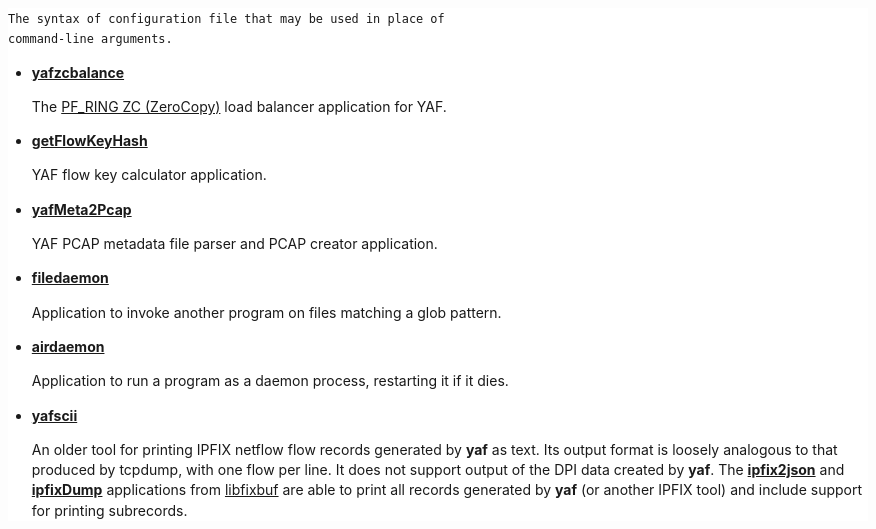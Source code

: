     The syntax of configuration file that may be used in place of
    command-line arguments.

-   [**yafzcbalance**][man_yafzcbalance]

    The [PF_RING ZC (ZeroCopy)][pfringzc] load balancer application for YAF.

-   [**getFlowKeyHash**][man_getFlowKeyHash]

    YAF flow key calculator application.

-   [**yafMeta2Pcap**][man_yafMeta2Pcap]

    YAF PCAP metadata file parser and PCAP creator application.

-   [**filedaemon**][man_filedaemon]

    Application to invoke another program on files matching a glob pattern.

-   [**airdaemon**][man_airdaemon]

    Application to run a program as a daemon process, restarting it if it
    dies.

-   [**yafscii**][man_yafscii]

    An older tool for printing IPFIX netflow flow records generated by
    **yaf** as text. Its output format is loosely analogous to that produced
    by tcpdump, with one flow per line. It does not support output of the
    DPI data created by **yaf**. The [**ipfix2json**][ipfix2json] and
    [**ipfixDump**][ipfixDump] applications from [libfixbuf][] are able to
    print all records generated by **yaf** (or another IPFIX tool) and
    include support for printing subrecords.



[Lua]:            https://www.lua.org/
[nDPI]:           https://www.ntop.org/products/deep-packet-inspection/ndpi/
[ntop]:           http://www.ntop.org/
[pfringzc]:       https://www.ntop.org/products/packet-capture/pf_ring/pf_ring-zc-zero-copy/
[rfc5610]:        https://datatracker.ietf.org/doc/html/rfc5610.html
[rfc7011]:        https://datatracker.ietf.org/doc/html/rfc7011.html

[certipfix]:      /cert-ipfix-registry/index.html
[libp0f]:         /p0f/libp0f.html
[libfixbuf]:      /fixbuf/index.html
[ipfixDump]:      /fixbuf/ipfixDump.html
[ipfix2json]:     /fixbuf/ipfix2json.html

[applabeling]:          applabeling.html
[dpi]:                  deeppacketinspection.html
[installation]:         install.html
[man_applabel]:         applabel.html
[man_airdaemon]:        airdaemon.html
[man_filedaemon]:       filedaemon.html
[man_getFlowKeyHash]:   getFlowKeyHash.html
[man_yaf]:              yaf.html
[man_yaf.init]:         yaf.init.html
[man_yafMeta2Pcap]:     yafMeta2Pcap.html
[man_yafdhcp]:          yafdhcp.html
[man_yafdpi]:           yafdpi.html
[man_yafscii]:          yafscii.html
[man_yafzcbalance]:     yafzcbalance.html


[//]: # (Local variables:)
[//]: # (fill-column: 76)
[//]: # (indent-tabs-mode: nil)
[//]: # (sentence-end-double-space: nil)
[//]: # (tab-width: 8)
[//]: # (End:)


[//]: # (We should make this a customizable table based on checkboxes that the)
[//]: # (user selects with uniflow vs biflow, and all other command line)
[//]: # (options to build the records.)
[//]: # (Make better organized tables for YAF dpi rather than what's on the webpage now.)